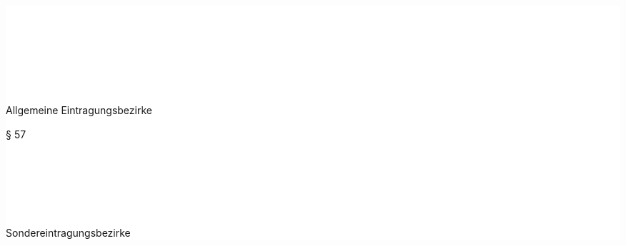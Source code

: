 </td>

<td style align="left" valign="top" charoff="50">

 

</td>

</tr>

<tr>

<td style align="left" valign="top" charoff="50">

 

</td>

<td style align="left" valign="top" charoff="50">

 

</td>

<td style align="left" valign="top" charoff="50">

 

</td>

<td style colspan="3" align="left" valign="top" charoff="50">

Allgemeine Eintragungsbezirke

</td>

<td style align="left" valign="bottom" charoff="50">

§ 57

</td>

</tr>

<tr>

<td style align="left" valign="top" charoff="50">

 

</td>

<td style align="left" valign="top" charoff="50">

 

</td>

<td style align="left" valign="top" charoff="50">

 

</td>

<td style colspan="3" align="left" valign="top" charoff="50">

Sondereintragungsbezirke

</td>

